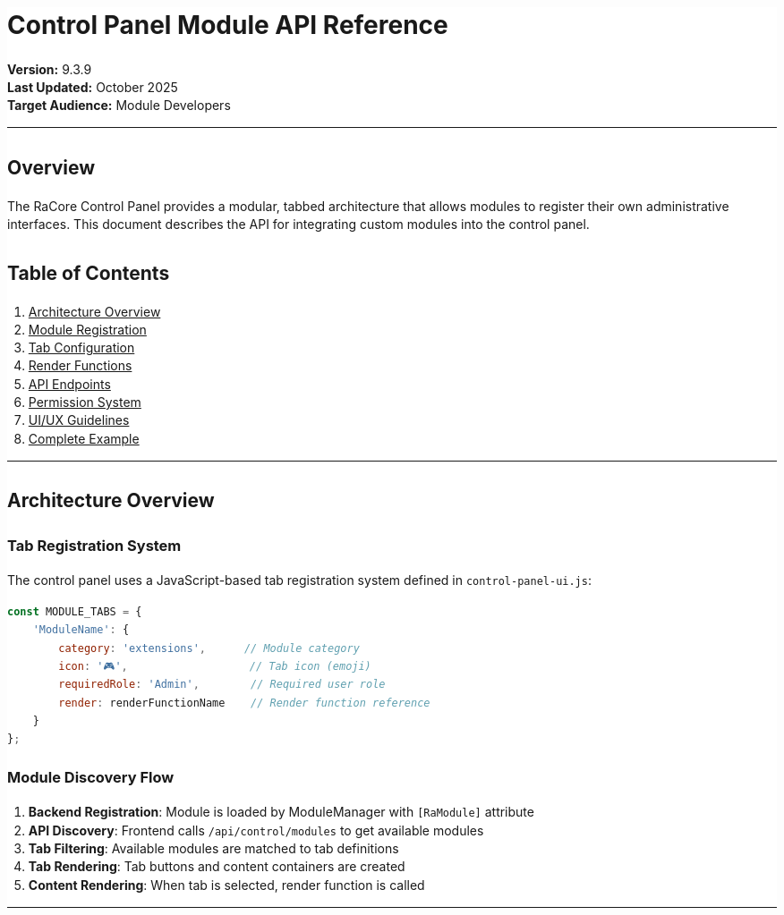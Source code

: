 # Control Panel Module API Reference

**Version:** 9.3.9  
**Last Updated:** October 2025  
**Target Audience:** Module Developers

---

## Overview

The RaCore Control Panel provides a modular, tabbed architecture that allows modules to register their own administrative interfaces. This document describes the API for integrating custom modules into the control panel.

## Table of Contents

1. [Architecture Overview](#architecture-overview)
2. [Module Registration](#module-registration)
3. [Tab Configuration](#tab-configuration)
4. [Render Functions](#render-functions)
5. [API Endpoints](#api-endpoints)
6. [Permission System](#permission-system)
7. [UI/UX Guidelines](#uiux-guidelines)
8. [Complete Example](#complete-example)

---

## Architecture Overview

### Tab Registration System

The control panel uses a JavaScript-based tab registration system defined in `control-panel-ui.js`:

```javascript
const MODULE_TABS = {
    'ModuleName': {
        category: 'extensions',      // Module category
        icon: '🎮',                   // Tab icon (emoji)
        requiredRole: 'Admin',        // Required user role
        render: renderFunctionName    // Render function reference
    }
};
```

### Module Discovery Flow

1. **Backend Registration**: Module is loaded by ModuleManager with `[RaModule]` attribute
2. **API Discovery**: Frontend calls `/api/control/modules` to get available modules
3. **Tab Filtering**: Available modules are matched to tab definitions
4. **Tab Rendering**: Tab buttons and content containers are created
5. **Content Rendering**: When tab is selected, render function is called

---